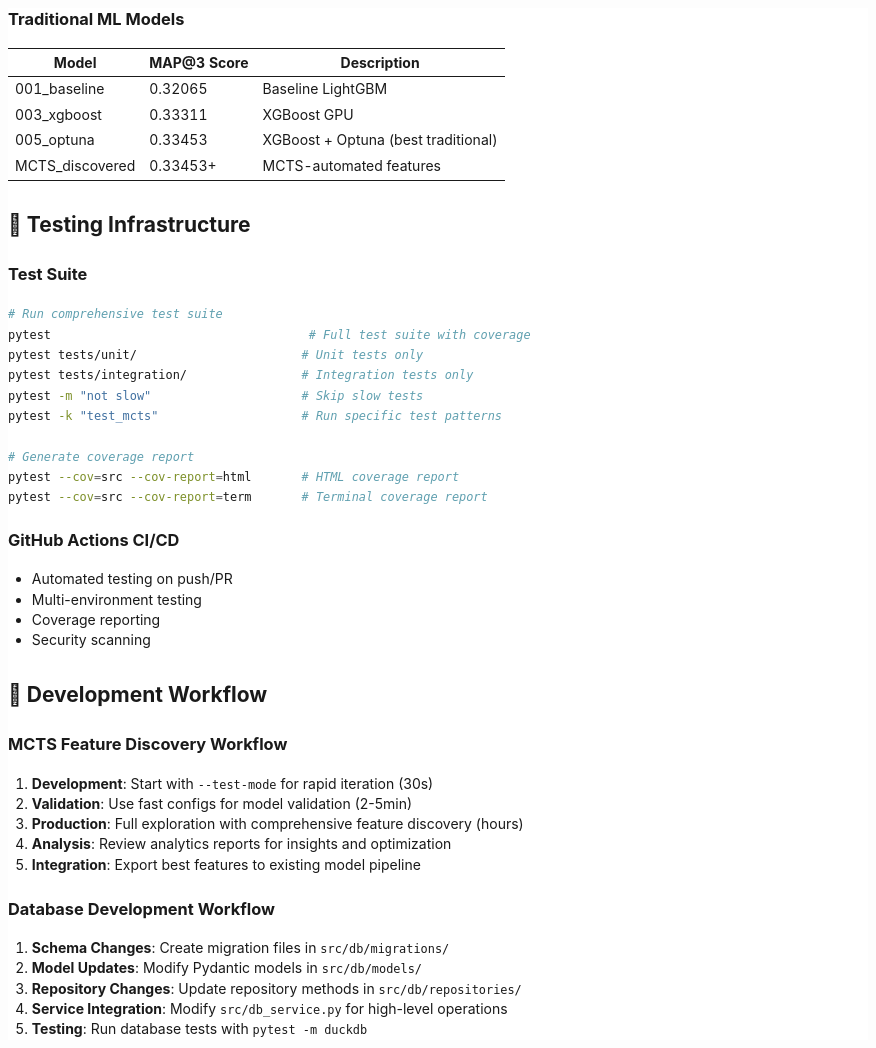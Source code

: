 ### Traditional ML Models
| Model | MAP@3 Score | Description |
|-------|-------------|-------------|
| 001_baseline | 0.32065 | Baseline LightGBM |
| 003_xgboost | 0.33311 | XGBoost GPU |
| 005_optuna | 0.33453 | XGBoost + Optuna (best traditional) |
| MCTS_discovered | 0.33453+ | MCTS-automated features |

## 🧪 Testing Infrastructure

### Test Suite
```bash
# Run comprehensive test suite
pytest                                    # Full test suite with coverage
pytest tests/unit/                       # Unit tests only
pytest tests/integration/                # Integration tests only
pytest -m "not slow"                     # Skip slow tests
pytest -k "test_mcts"                    # Run specific test patterns

# Generate coverage report
pytest --cov=src --cov-report=html       # HTML coverage report
pytest --cov=src --cov-report=term       # Terminal coverage report
```

### GitHub Actions CI/CD
- Automated testing on push/PR
- Multi-environment testing
- Coverage reporting
- Security scanning

## 🎯 Development Workflow

### MCTS Feature Discovery Workflow
1. **Development**: Start with `--test-mode` for rapid iteration (30s)
2. **Validation**: Use fast configs for model validation (2-5min)
3. **Production**: Full exploration with comprehensive feature discovery (hours)
4. **Analysis**: Review analytics reports for insights and optimization
5. **Integration**: Export best features to existing model pipeline

### Database Development Workflow
1. **Schema Changes**: Create migration files in `src/db/migrations/`
2. **Model Updates**: Modify Pydantic models in `src/db/models/`
3. **Repository Changes**: Update repository methods in `src/db/repositories/`
4. **Service Integration**: Modify `src/db_service.py` for high-level operations
5. **Testing**: Run database tests with `pytest -m duckdb`

